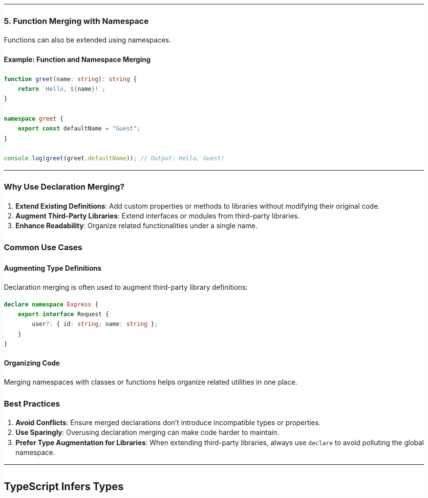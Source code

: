 
---

### **5. Function Merging with Namespace**
Functions can also be extended using namespaces.

#### **Example: Function and Namespace Merging**
```typescript
function greet(name: string): string {
    return `Hello, ${name}!`;
}

namespace greet {
    export const defaultName = "Guest";
}

console.log(greet(greet.defaultName)); // Output: Hello, Guest!
```

---

### Why Use Declaration Merging?
1. **Extend Existing Definitions**: Add custom properties or methods to libraries without modifying their original code.
2. **Augment Third-Party Libraries**: Extend interfaces or modules from third-party libraries.
3. **Enhance Readability**: Organize related functionalities under a single name.

### Common Use Cases
#### **Augmenting Type Definitions**
Declaration merging is often used to augment third-party library definitions:
```typescript
declare namespace Express {
    export interface Request {
        user?: { id: string; name: string };
    }
}
```

#### **Organizing Code**
Merging namespaces with classes or functions helps organize related utilities in one place.

### Best Practices
1. **Avoid Conflicts**: Ensure merged declarations don’t introduce incompatible types or properties.
2. **Use Sparingly**: Overusing declaration merging can make code harder to maintain.
3. **Prefer Type Augmentation for Libraries**: When extending third-party libraries, always use `declare` to avoid polluting the global namespace.

---

## TypeScript Infers Types

